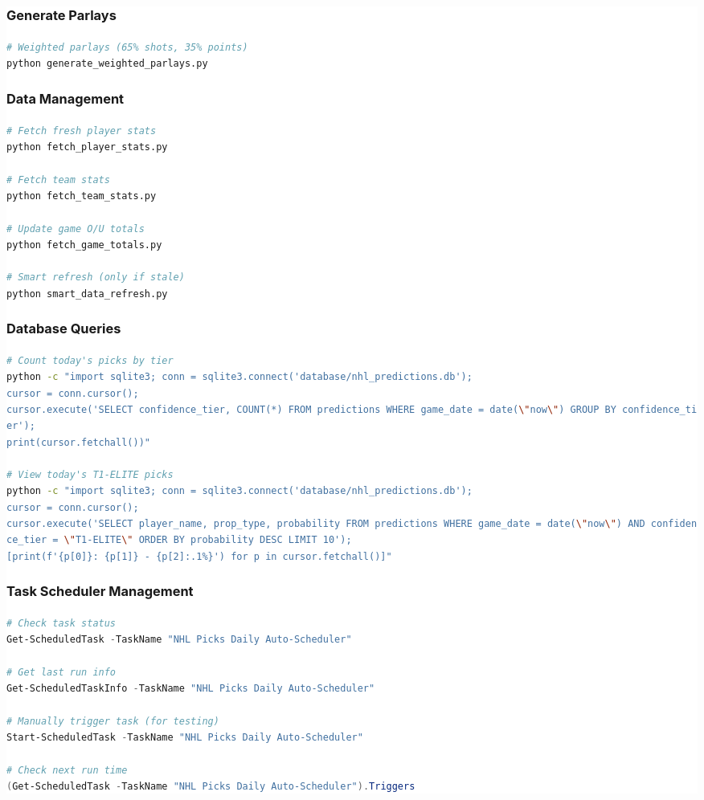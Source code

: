 ### Generate Parlays

```bash
# Weighted parlays (65% shots, 35% points)
python generate_weighted_parlays.py
```

### Data Management

```bash
# Fetch fresh player stats
python fetch_player_stats.py

# Fetch team stats
python fetch_team_stats.py

# Update game O/U totals
python fetch_game_totals.py

# Smart refresh (only if stale)
python smart_data_refresh.py
```

### Database Queries

```bash
# Count today's picks by tier
python -c "import sqlite3; conn = sqlite3.connect('database/nhl_predictions.db');
cursor = conn.cursor();
cursor.execute('SELECT confidence_tier, COUNT(*) FROM predictions WHERE game_date = date(\"now\") GROUP BY confidence_tier');
print(cursor.fetchall())"

# View today's T1-ELITE picks
python -c "import sqlite3; conn = sqlite3.connect('database/nhl_predictions.db');
cursor = conn.cursor();
cursor.execute('SELECT player_name, prop_type, probability FROM predictions WHERE game_date = date(\"now\") AND confidence_tier = \"T1-ELITE\" ORDER BY probability DESC LIMIT 10');
[print(f'{p[0]}: {p[1]} - {p[2]:.1%}') for p in cursor.fetchall()]"
```

### Task Scheduler Management

```powershell
# Check task status
Get-ScheduledTask -TaskName "NHL Picks Daily Auto-Scheduler"

# Get last run info
Get-ScheduledTaskInfo -TaskName "NHL Picks Daily Auto-Scheduler"

# Manually trigger task (for testing)
Start-ScheduledTask -TaskName "NHL Picks Daily Auto-Scheduler"

# Check next run time
(Get-ScheduledTask -TaskName "NHL Picks Daily Auto-Scheduler").Triggers
```
